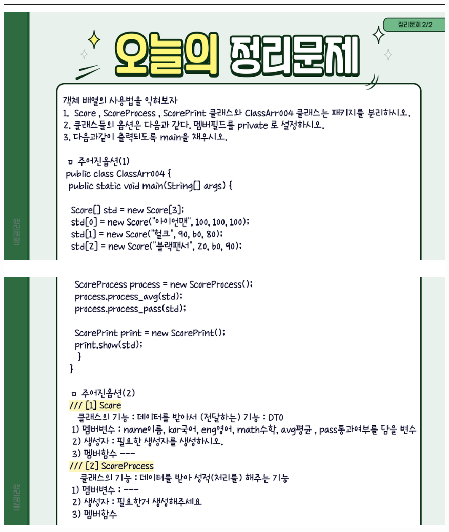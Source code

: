 

---

<img src="./chapter9-1/026.png" alt="클래스배열 026" width="100%" />



---

<img src="./chapter9-1/027.png" alt="클래스배열 027" width="100%" />
